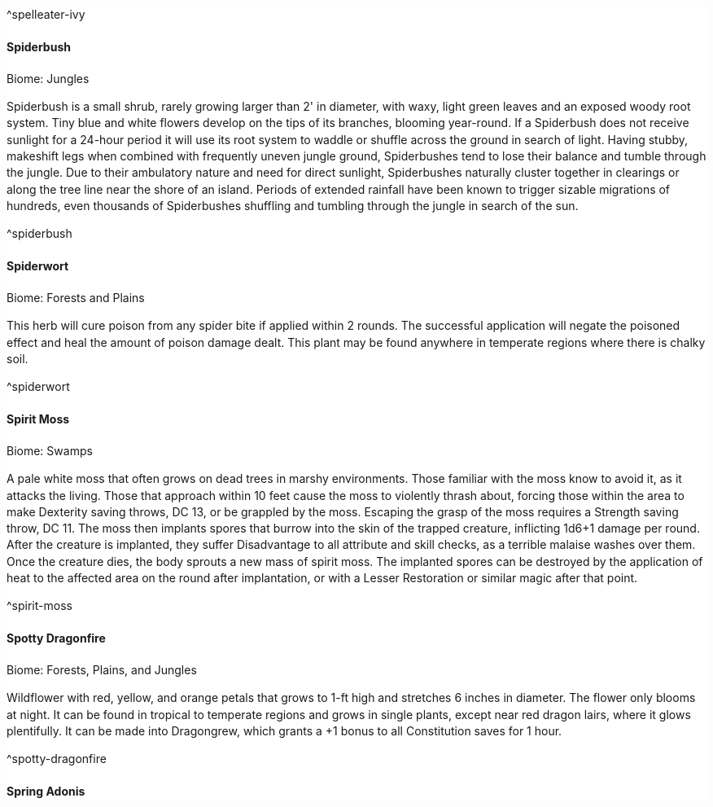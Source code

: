 ^spelleater-ivy

#### Spiderbush

Biome: Jungles

Spiderbush is a small shrub, rarely growing larger than 2' in diameter, with waxy, light green leaves and an exposed woody root system. Tiny blue and white flowers develop on the tips of its branches, blooming year-round. If a Spiderbush does not receive sunlight for a 24-hour period it will use its root system to waddle or shuffle across the ground in search of light. Having stubby, makeshift legs when combined with frequently uneven jungle ground, Spiderbushes tend to lose their balance and tumble through the jungle. Due to their ambulatory nature and need for direct sunlight, Spiderbushes naturally cluster together in clearings or along the tree line near the shore of an island. Periods of extended rainfall have been known to trigger sizable migrations of hundreds, even thousands of Spiderbushes shuffling and tumbling through the jungle in search of the sun. 

^spiderbush

#### Spiderwort

Biome: Forests and Plains

This herb will cure poison from any spider bite if applied within 2 rounds. The successful application will negate the poisoned effect and heal the amount of poison damage dealt. This plant may be found anywhere in temperate regions where there is chalky soil. 

^spiderwort

#### Spirit Moss

Biome: Swamps

A pale white moss that often grows on dead trees in marshy environments. Those familiar with the moss know to avoid it, as it attacks the living. Those that approach within 10 feet cause the moss to violently thrash about, forcing those within the area to make Dexterity saving throws, DC 13, or be grappled by the moss. Escaping the grasp of the moss requires a Strength saving throw, DC 11. The moss then implants spores that burrow into the skin of the trapped creature, inflicting 1d6+1 damage per round. After the creature is implanted, they suffer Disadvantage to all attribute and skill checks, as a terrible malaise washes over them. Once the creature dies, the body sprouts a new mass of spirit moss. The implanted spores can be destroyed by the application of heat to the affected area on the round after implantation, or with a Lesser Restoration or similar magic after that point. 

^spirit-moss

#### Spotty Dragonfire

Biome: Forests, Plains, and Jungles

Wildflower with red, yellow, and orange petals that grows to 1-ft high and stretches 6 inches in diameter. The flower only blooms at night. It can be found in tropical to temperate regions and grows in single plants, except near red dragon lairs, where it glows plentifully. It can be made into Dragongrew, which grants a +1 bonus to all Constitution saves for 1 hour. 

^spotty-dragonfire

#### Spring Adonis

